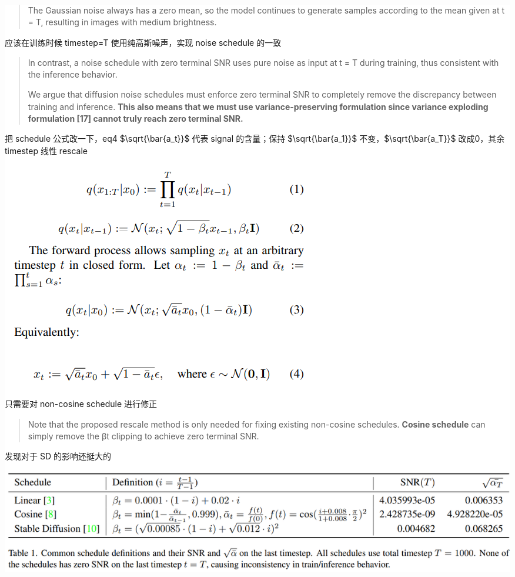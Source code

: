 > The Gaussian noise always has a zero mean, so the model continues to generate samples according to the mean given at t = T, resulting in images with medium brightness. 

应该在训练时候 timestep=T 使用纯高斯噪声，实现 noise schedule 的一致

> In contrast, a noise schedule with zero terminal SNR uses pure noise as input at t = T during training, thus consistent with the inference behavior.
>
> We argue that diffusion noise schedules must enforce zero terminal SNR to completely remove the discrepancy between training and inference. **This also means that we must use variance-preserving formulation since variance exploding formulation [17] cannot truly reach zero terminal SNR.**



把 schedule 公式改一下，eq4 $\sqrt{\bar{a_t}}$ 代表 signal 的含量；保持 $\sqrt{\bar{a_1}}$ 不变，$\sqrt{\bar{a_T}}$ 改成0，其余 timestep 线性 rescale

![eq1](docs/2023_05_WACV_Common-Diffusion-Noise-Schedules-and-Sample-Steps-are-Flawed_Note/eq1.png)

只需要对 non-cosine schedule 进行修正

> Note that the proposed rescale method is only needed for fixing existing non-cosine schedules. **Cosine schedule** can simply remove the βt clipping to achieve zero terminal SNR.

发现对于 SD 的影响还挺大的

![tb1](docs/2023_05_WACV_Common-Diffusion-Noise-Schedules-and-Sample-Steps-are-Flawed_Note/tb1.png)
